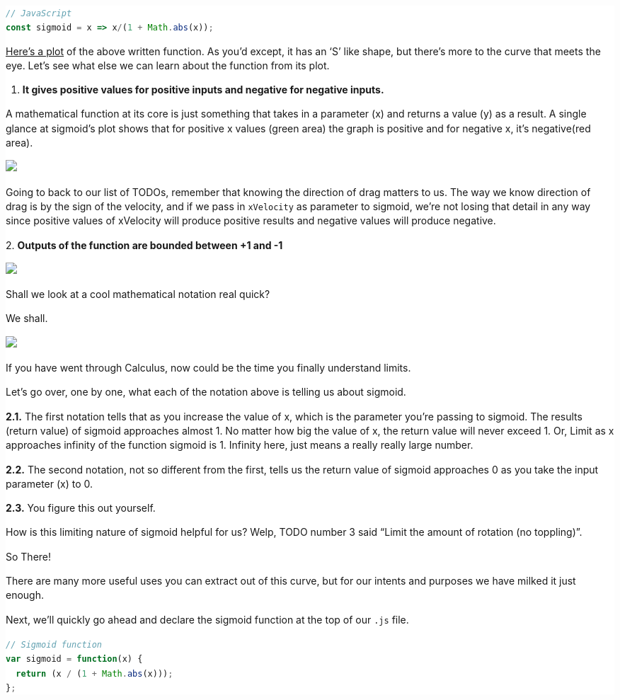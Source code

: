 ```js
// JavaScript
const sigmoid = x => x/(1 + Math.abs(x));
```

[Here’s a plot](https://www.desmos.com/calculator/8zwaz016ol) of the above written function. As you’d except, it has an ‘S’ like shape, but there’s more to the curve that meets the eye. Let’s see what else we can learn about the function from its plot.

1.  **It gives positive values for positive inputs and negative for negative inputs.**

A mathematical function at its core is just something that takes in a parameter (x) and returns a value (y) as a result. A single glance at sigmoid’s plot shows that for positive x values (green area) the graph is positive and for negative x, it’s negative(red area).

![](https://cdn-images-1.medium.com/max/1200/1*d6FiBuudmS432db7HWKePQ.png)

Going to back to our list of TODOs, remember that knowing the direction of drag matters to us. The way we know direction of drag is by the sign of the velocity, and if we pass in `xVelocity` as parameter to sigmoid, we’re not losing that detail in any way since positive values of xVelocity will produce positive results and negative values will produce negative.

2\. **Outputs of the function are bounded between +1 and -1**

![](https://cdn-images-1.medium.com/max/1200/1*_4iJeR29-gJYh9os6ddyFg.png)

Shall we look at a cool mathematical notation real quick?

We shall.

![](https://cdn-images-1.medium.com/max/1200/1*wREaHcyVIQ-CVmRLQi1E_Q.png)

If you have went through Calculus, now could be the time you finally understand limits.

Let’s go over, one by one, what each of the notation above is telling us about sigmoid.

**2.1.** The first notation tells that as you increase the value of x, which is the parameter you’re passing to sigmoid. The results (return value) of sigmoid approaches almost 1. No matter how big the value of x, the return value will never exceed 1. Or, Limit as x approaches infinity of the function sigmoid is 1. Infinity here, just means a really really large number.

**2.2.** The second notation, not so different from the first, tells us the return value of sigmoid approaches 0 as you take the input parameter (x) to 0.

**2.3.** You figure this out yourself.

How is this limiting nature of sigmoid helpful for us? Welp, TODO number 3 said “Limit the amount of rotation (no toppling)”.

So There!

There are many more useful uses you can extract out of this curve, but for our intents and purposes we have milked it just enough.

Next, we’ll quickly go ahead and declare the sigmoid function at the top of our `.js` file.

```js
// Sigmoid function
var sigmoid = function(x) {
  return (x / (1 + Math.abs(x)));
};
```
